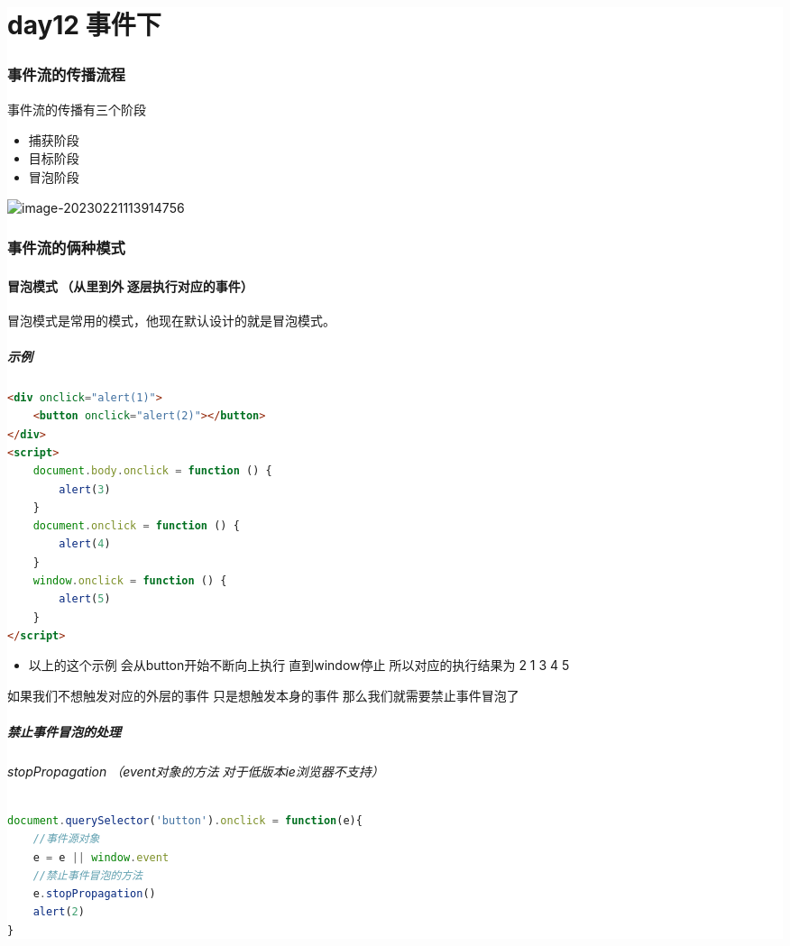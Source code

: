 # day12 事件下

### 事件流的传播流程

事件流的传播有三个阶段

- 捕获阶段
- 目标阶段
- 冒泡阶段

![image-20230221113914756](C:\Users\29769\AppData\Roaming\Typora\typora-user-images\image-20230221113914756.png)

### 事件流的俩种模式

#### 冒泡模式 （从里到外 逐层执行对应的事件）

冒泡模式是常用的模式，他现在默认设计的就是冒泡模式。

##### 示例

```html
<div onclick="alert(1)">
    <button onclick="alert(2)"></button>
</div>
<script>
    document.body.onclick = function () {
        alert(3)
    }
    document.onclick = function () {
        alert(4)
    }
    window.onclick = function () {
        alert(5)
    }
</script>
```

- 以上的这个示例 会从button开始不断向上执行 直到window停止 所以对应的执行结果为 2 1 3 4 5

如果我们不想触发对应的外层的事件 只是想触发本身的事件 那么我们就需要禁止事件冒泡了

##### 禁止事件冒泡的处理

###### stopPropagation （event对象的方法 对于低版本ie浏览器不支持）

```js
document.querySelector('button').onclick = function(e){
    //事件源对象
    e = e || window.event
    //禁止事件冒泡的方法
    e.stopPropagation()
    alert(2)
}
```
